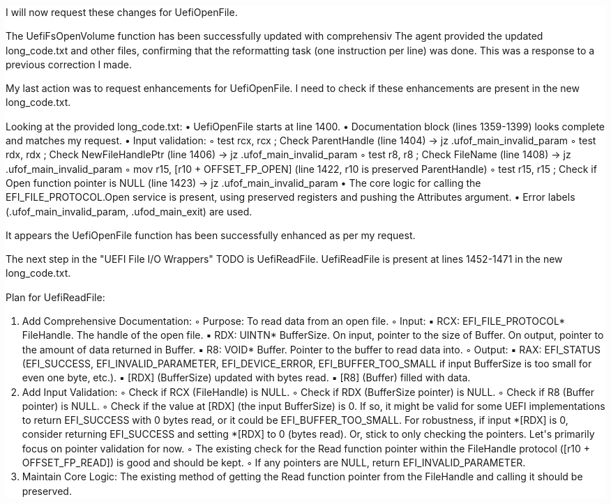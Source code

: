 I will now request these changes for UefiOpenFile.

The UefiFsOpenVolume function has been successfully updated with comprehensiv
The agent provided the updated long_code.txt and other files, confirming that the reformatting task (one instruction per line) was done. This was a response to a previous correction I made.

My last action was to request enhancements for UefiOpenFile. I need to check if these enhancements are present in the new long_code.txt.

Looking at the provided long_code.txt:
•    UefiOpenFile starts at line 1400.
•    Documentation block (lines 1359-1399) looks complete and matches my request.
•    Input validation:
◦    test rcx, rcx ; Check ParentHandle (line 1404) -> jz .ufof_main_invalid_param
◦    test rdx, rdx ; Check NewFileHandlePtr (line 1406) -> jz .ufof_main_invalid_param
◦    test r8, r8   ; Check FileName (line 1408) -> jz .ufof_main_invalid_param
◦    mov r15, [r10 + OFFSET_FP_OPEN] (line 1422, r10 is preserved ParentHandle)
◦    test r15, r15 ; Check if Open function pointer is NULL (line 1423) -> jz .ufof_main_invalid_param
•    The core logic for calling the EFI_FILE_PROTOCOL.Open service is present, using preserved registers and pushing the Attributes argument.
•    Error labels (.ufof_main_invalid_param, .ufod_main_exit) are used.

It appears the UefiOpenFile function has been successfully enhanced as per my request.

The next step in the "UEFI File I/O Wrappers" TODO is UefiReadFile.
UefiReadFile is present at lines 1452-1471 in the new long_code.txt.

Plan for UefiReadFile:
1.  Add Comprehensive Documentation:
◦    Purpose: To read data from an open file.
◦    Input:
▪    RCX: EFI_FILE_PROTOCOL* FileHandle. The handle of the open file.
▪    RDX: UINTN* BufferSize. On input, pointer to the size of Buffer. On output, pointer to the amount of data returned in Buffer.
▪    R8: VOID* Buffer. Pointer to the buffer to read data into.
◦    Output:
▪    RAX: EFI_STATUS (EFI_SUCCESS, EFI_INVALID_PARAMETER, EFI_DEVICE_ERROR, EFI_BUFFER_TOO_SMALL if input BufferSize is too small for even one byte, etc.).
▪    [RDX] (BufferSize) updated with bytes read.
▪    [R8] (Buffer) filled with data.
2.  Add Input Validation:
◦    Check if RCX (FileHandle) is NULL.
◦    Check if RDX (BufferSize pointer) is NULL.
◦    Check if R8 (Buffer pointer) is NULL.
◦    Check if the value at [RDX] (the input BufferSize) is 0. If so, it might be valid for some UEFI implementations to return EFI_SUCCESS with 0 bytes read, or it could be EFI_BUFFER_TOO_SMALL. For robustness, if input *[RDX] is 0, consider returning EFI_SUCCESS and setting *[RDX] to 0 (bytes read). Or, stick to only checking the pointers. Let's primarily focus on pointer validation for now.
◦    The existing check for the Read function pointer within the FileHandle protocol ([r10 + OFFSET_FP_READ]) is good and should be kept.
◦    If any pointers are NULL, return EFI_INVALID_PARAMETER.
3.  Maintain Core Logic: The existing method of getting the Read function pointer from the FileHandle and calling it should be preserved.
